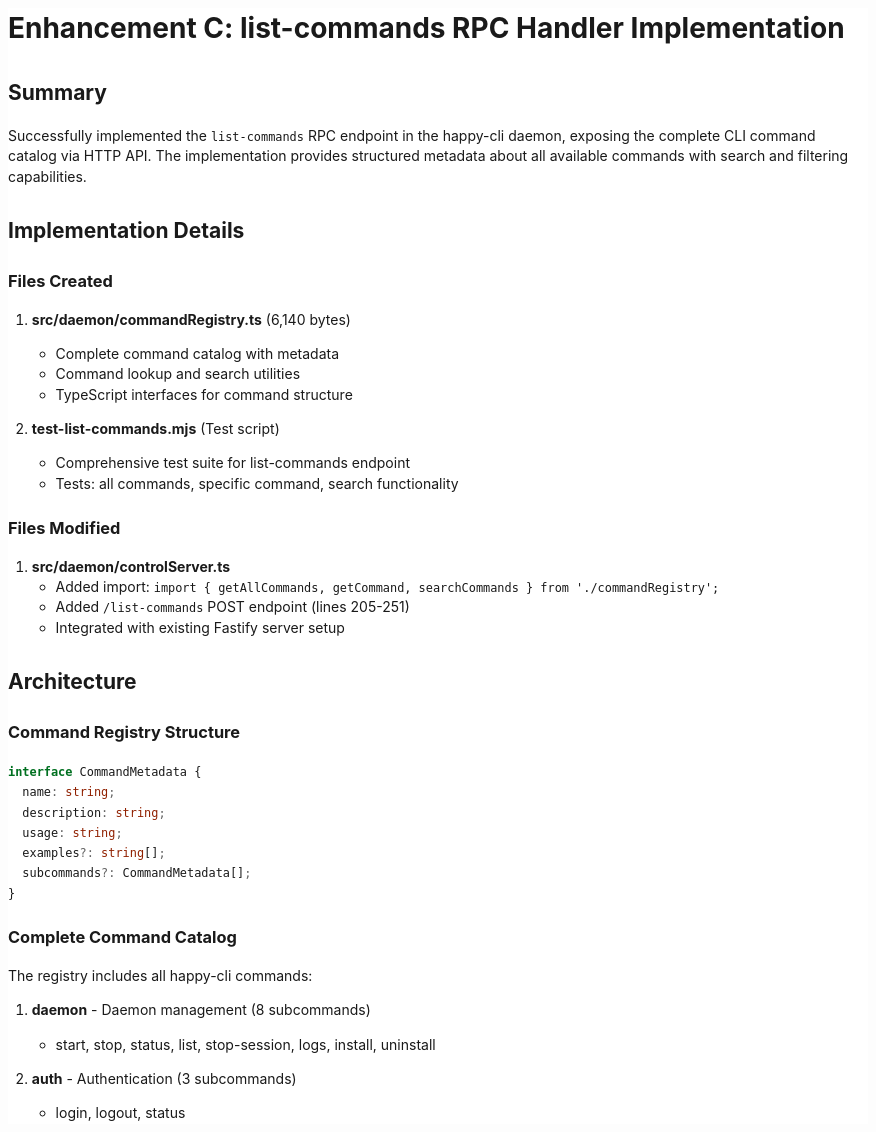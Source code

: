 # Enhancement C: list-commands RPC Handler Implementation

## Summary

Successfully implemented the `list-commands` RPC endpoint in the happy-cli daemon, exposing the complete CLI command catalog via HTTP API. The implementation provides structured metadata about all available commands with search and filtering capabilities.

## Implementation Details

### Files Created

1. **src/daemon/commandRegistry.ts** (6,140 bytes)
   - Complete command catalog with metadata
   - Command lookup and search utilities
   - TypeScript interfaces for command structure

2. **test-list-commands.mjs** (Test script)
   - Comprehensive test suite for list-commands endpoint
   - Tests: all commands, specific command, search functionality

### Files Modified

1. **src/daemon/controlServer.ts**
   - Added import: `import { getAllCommands, getCommand, searchCommands } from './commandRegistry';`
   - Added `/list-commands` POST endpoint (lines 205-251)
   - Integrated with existing Fastify server setup

## Architecture

### Command Registry Structure

```typescript
interface CommandMetadata {
  name: string;
  description: string;
  usage: string;
  examples?: string[];
  subcommands?: CommandMetadata[];
}
```

### Complete Command Catalog

The registry includes all happy-cli commands:

1. **daemon** - Daemon management (8 subcommands)
   - start, stop, status, list, stop-session, logs, install, uninstall

2. **auth** - Authentication (3 subcommands)
   - login, logout, status
